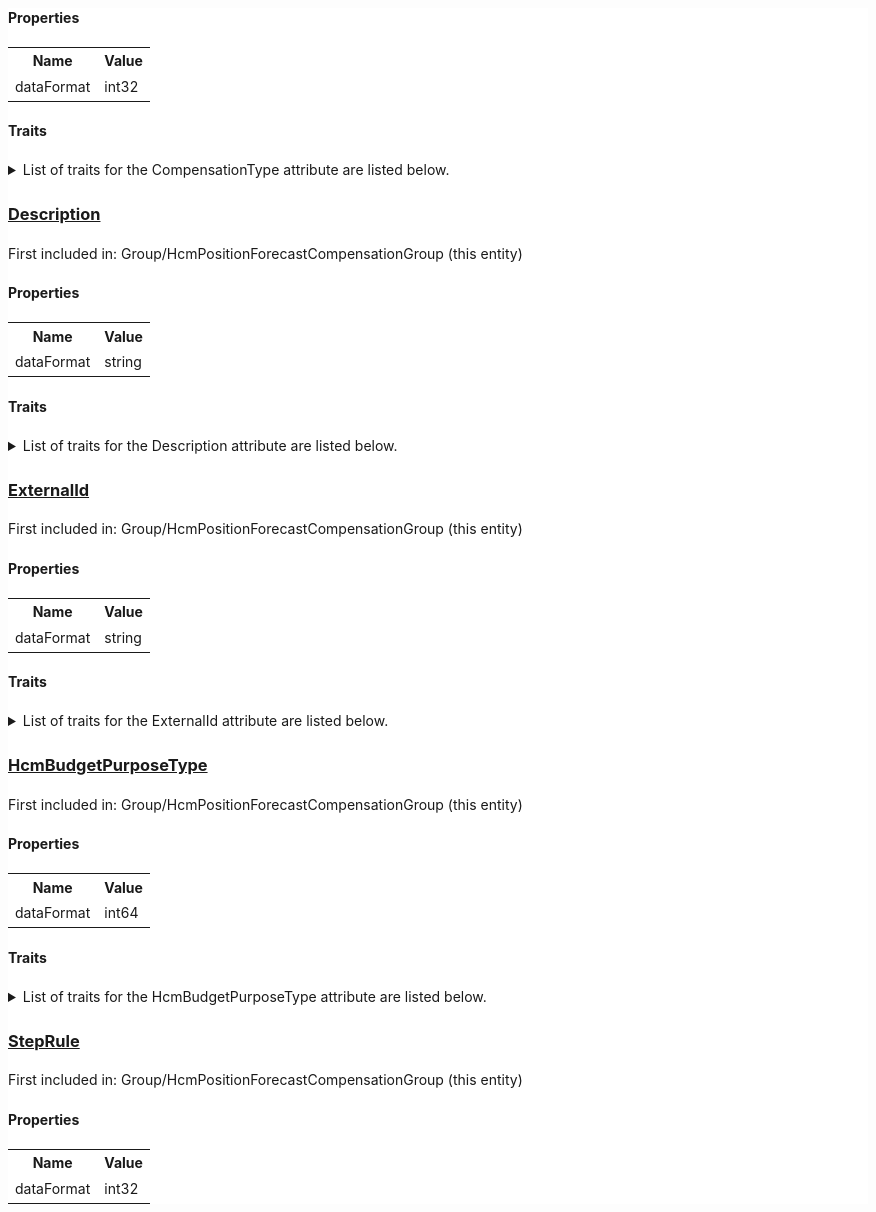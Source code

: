 #### Properties

<table><tr><th>Name</th><th>Value</th></tr><tr><td>dataFormat</td><td>int32</td></tr></table>

#### Traits

<details><summary>List of traits for the CompensationType attribute are listed below.</summary></details>

### <a href=#Description name="Description">Description</a>

First included in: Group/HcmPositionForecastCompensationGroup (this entity)  

#### Properties

<table><tr><th>Name</th><th>Value</th></tr><tr><td>dataFormat</td><td>string</td></tr></table>

#### Traits

<details><summary>List of traits for the Description attribute are listed below.</summary></details>

### <a href=#ExternalId name="ExternalId">ExternalId</a>

First included in: Group/HcmPositionForecastCompensationGroup (this entity)  

#### Properties

<table><tr><th>Name</th><th>Value</th></tr><tr><td>dataFormat</td><td>string</td></tr></table>

#### Traits

<details><summary>List of traits for the ExternalId attribute are listed below.</summary></details>

### <a href=#HcmBudgetPurposeType name="HcmBudgetPurposeType">HcmBudgetPurposeType</a>

First included in: Group/HcmPositionForecastCompensationGroup (this entity)  

#### Properties

<table><tr><th>Name</th><th>Value</th></tr><tr><td>dataFormat</td><td>int64</td></tr></table>

#### Traits

<details><summary>List of traits for the HcmBudgetPurposeType attribute are listed below.</summary></details>

### <a href=#StepRule name="StepRule">StepRule</a>

First included in: Group/HcmPositionForecastCompensationGroup (this entity)  

#### Properties

<table><tr><th>Name</th><th>Value</th></tr><tr><td>dataFormat</td><td>int32</td></tr></table>
